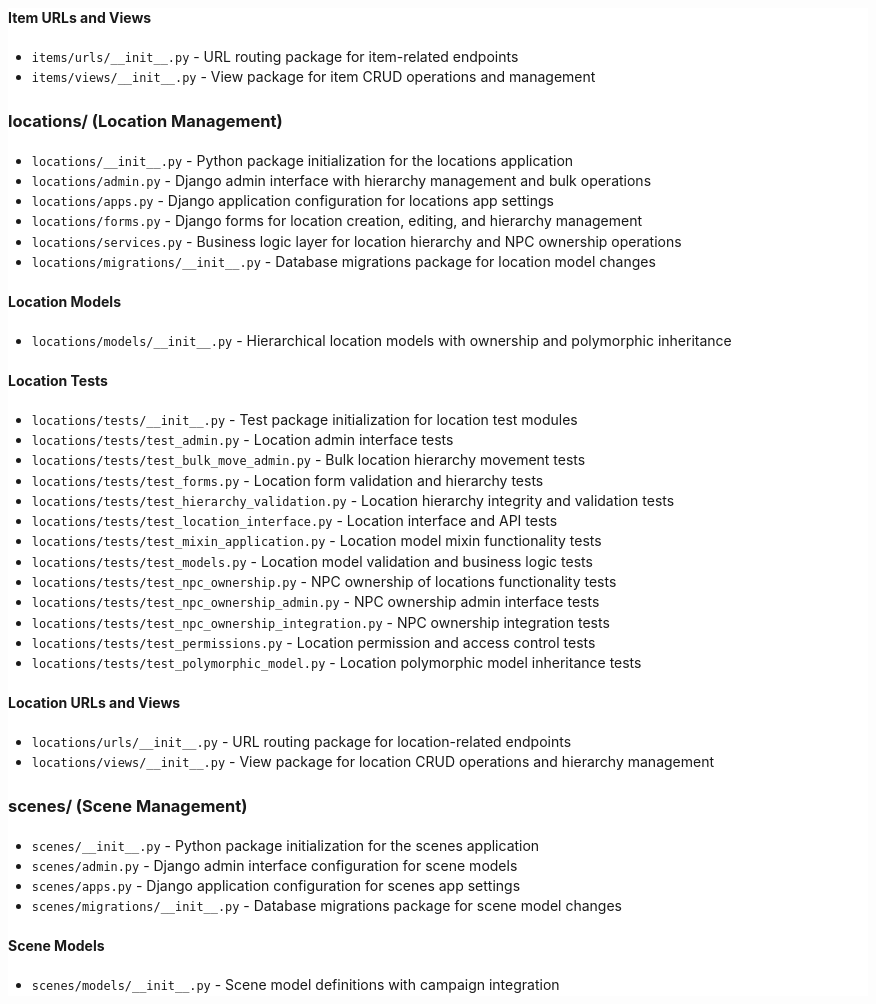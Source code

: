 #### Item URLs and Views

- `items/urls/__init__.py` - URL routing package for item-related endpoints
- `items/views/__init__.py` - View package for item CRUD operations and management

### locations/ (Location Management)

- `locations/__init__.py` - Python package initialization for the locations application
- `locations/admin.py` - Django admin interface with hierarchy management and bulk operations
- `locations/apps.py` - Django application configuration for locations app settings
- `locations/forms.py` - Django forms for location creation, editing, and hierarchy management
- `locations/services.py` - Business logic layer for location hierarchy and NPC ownership operations
- `locations/migrations/__init__.py` - Database migrations package for location model changes

#### Location Models

- `locations/models/__init__.py` - Hierarchical location models with ownership and polymorphic inheritance

#### Location Tests

- `locations/tests/__init__.py` - Test package initialization for location test modules
- `locations/tests/test_admin.py` - Location admin interface tests
- `locations/tests/test_bulk_move_admin.py` - Bulk location hierarchy movement tests
- `locations/tests/test_forms.py` - Location form validation and hierarchy tests
- `locations/tests/test_hierarchy_validation.py` - Location hierarchy integrity and validation tests
- `locations/tests/test_location_interface.py` - Location interface and API tests
- `locations/tests/test_mixin_application.py` - Location model mixin functionality tests
- `locations/tests/test_models.py` - Location model validation and business logic tests
- `locations/tests/test_npc_ownership.py` - NPC ownership of locations functionality tests
- `locations/tests/test_npc_ownership_admin.py` - NPC ownership admin interface tests
- `locations/tests/test_npc_ownership_integration.py` - NPC ownership integration tests
- `locations/tests/test_permissions.py` - Location permission and access control tests
- `locations/tests/test_polymorphic_model.py` - Location polymorphic model inheritance tests

#### Location URLs and Views

- `locations/urls/__init__.py` - URL routing package for location-related endpoints
- `locations/views/__init__.py` - View package for location CRUD operations and hierarchy management

### scenes/ (Scene Management)

- `scenes/__init__.py` - Python package initialization for the scenes application
- `scenes/admin.py` - Django admin interface configuration for scene models
- `scenes/apps.py` - Django application configuration for scenes app settings
- `scenes/migrations/__init__.py` - Database migrations package for scene model changes

#### Scene Models

- `scenes/models/__init__.py` - Scene model definitions with campaign integration
